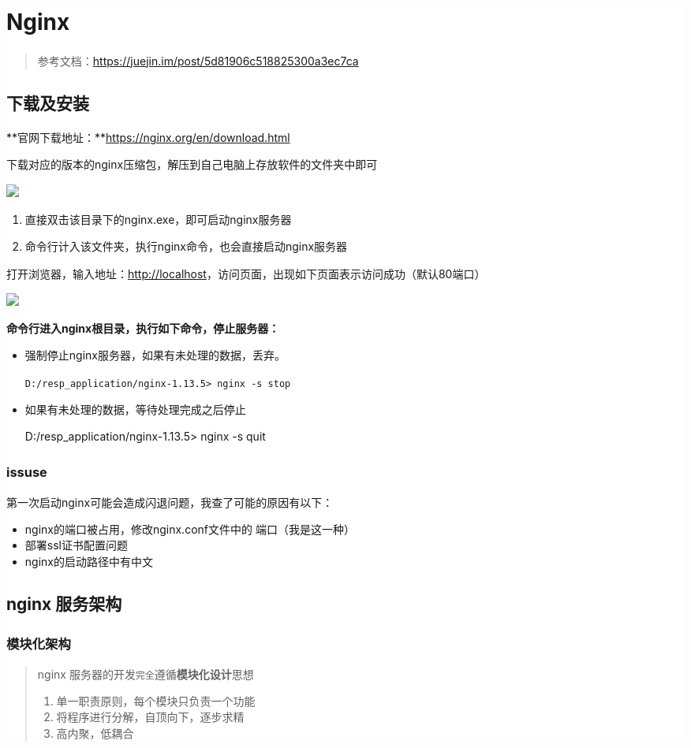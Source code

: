 # Nginx

> 参考文档：https://juejin.im/post/5d81906c518825300a3ec7ca

## 下载及安装

**官网下载地址：**https://nginx.org/en/download.html

下载对应的版本的nginx压缩包，解压到自己电脑上存放软件的文件夹中即可

![](https://gitee.com/wextree/Wex_imgs/raw/master/img/20200728223641.png)



1. 直接双击该目录下的nginx.exe，即可启动nginx服务器

2.  命令行计入该文件夹，执行nginx命令，也会直接启动nginx服务器



打开浏览器，输入地址：[http://localhost](https://links.jianshu.com/go?to=http%3A%2F%2Flocalhost)，访问页面，出现如下页面表示访问成功（默认80端口）

![](https://gitee.com/wextree/Wex_imgs/raw/master/img/20200728224103.png)



**命令行进入nginx根目录，执行如下命令，停止服务器：**

- 强制停止nginx服务器，如果有未处理的数据，丢弃。

  `D:/resp_application/nginx-1.13.5> nginx -s stop`

- 如果有未处理的数据，等待处理完成之后停止

  D:/resp_application/nginx-1.13.5> nginx -s quit



### issuse

第一次启动nginx可能会造成闪退问题，我查了可能的原因有以下：

- nginx的端口被占用，修改nginx.conf文件中的 端口（我是这一种）
- 部署ssl证书配置问题
- nginx的启动路径中有中文



## nginx 服务架构

### 模块化架构

> nginx 服务器的开发`完全`遵循**模块化设计**思想
>
> 1. 单一职责原则，每个模块只负责一个功能
> 2. 将程序进行分解，自顶向下，逐步求精
> 3. 高内聚，低耦合
